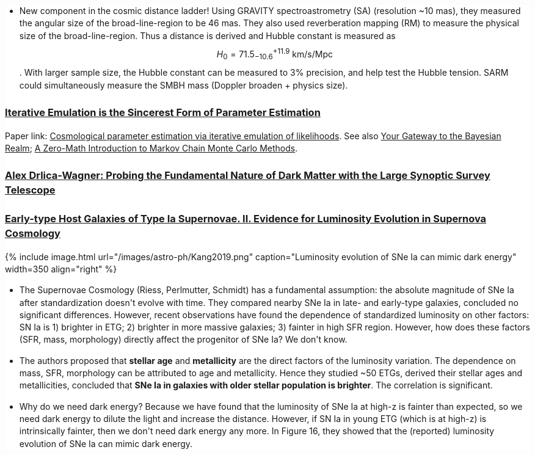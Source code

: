 - New component in the cosmic distance ladder! Using GRAVITY spectroastrometry (SA) (resolution ~10 mas), they measured the angular size of the broad-line-region to be 46 mas. They also used reverberation mapping (RM) to measure the physical size of the broad-line-region. Thus a distance is derived and Hubble constant is measured as $$H_0 = 71.5^{+11.9}_{-10.6}\ \mathrm{km/s/Mpc}$$. With larger sample size, the Hubble constant can be measured to 3% precision, and help test the Hubble tension.  SARM could simultaneously measure the SMBH mass (Doppler broaden + physics size).

### [Iterative Emulation is the Sincerest Form of Parameter Estimation](https://astrobites.org/2020/01/13/iterative-emulation-is-the-sincerest-form-of-parameter-estimation/)

Paper link: [Cosmological parameter estimation via iterative emulation of likelihoods](https://arxiv.org/abs/1912.08806). See also [Your Gateway to the Bayesian Realm](https://astrobites.org/2011/11/26/your-gateway-to-the-bayesian-realm/); [A Zero-Math Introduction to Markov Chain Monte Carlo Methods](https://towardsdatascience.com/a-zero-math-introduction-to-markov-chain-monte-carlo-methods-dcba889e0c50).

### [Alex Drlica-Wagner: Probing the Fundamental Nature of Dark Matter with the Large Synoptic Survey Telescope](https://ui.adsabs.harvard.edu/abs/2019arXiv190201055D/abstract)

### [Early-type Host Galaxies of Type Ia Supernovae. II. Evidence for Luminosity Evolution in Supernova Cosmology](https://ui.adsabs.harvard.edu/abs/2019arXiv191204903K/abstract)

{% include image.html url="/images/astro-ph/Kang2019.png" caption="Luminosity evolution of SNe Ia can mimic dark energy" width=350 align="right" %}

- The Supernovae Cosmology (Riess, Perlmutter, Schmidt) has a fundamental assumption: the absolute magnitude of SNe Ia after standardization doesn't evolve with time. They compared nearby SNe Ia in late- and early-type galaxies, concluded no significant differences. However, recent observations have found the dependence of standardized luminosity on other factors: SN Ia is 1) brighter in ETG; 2) brighter in more massive galaxies; 3) fainter in high SFR region. However, how does these factors (SFR, mass, morphology) directly affect the progenitor of SNe Ia? We don't know.
- The authors proposed that **stellar age** and **metallicity** are the direct factors of the luminosity variation. The dependence on mass, SFR, morphology can be attributed to age and metallicity. Hence they studied ~50 ETGs, derived their stellar ages and metallicities, concluded that **SNe Ia in galaxies with older stellar population is brighter**. The correlation is significant. 

- Why do we need dark energy? Because we have found that the luminosity of SNe Ia at high-z is fainter than expected, so we need dark energy to dilute the light and increase the distance. However, if SN Ia in young ETG (which is at high-z) is intrinsically fainter, then we don't need dark energy any more. In Figure 16, they showed that the (reported) luminosity evolution of SNe Ia can mimic dark energy. 
